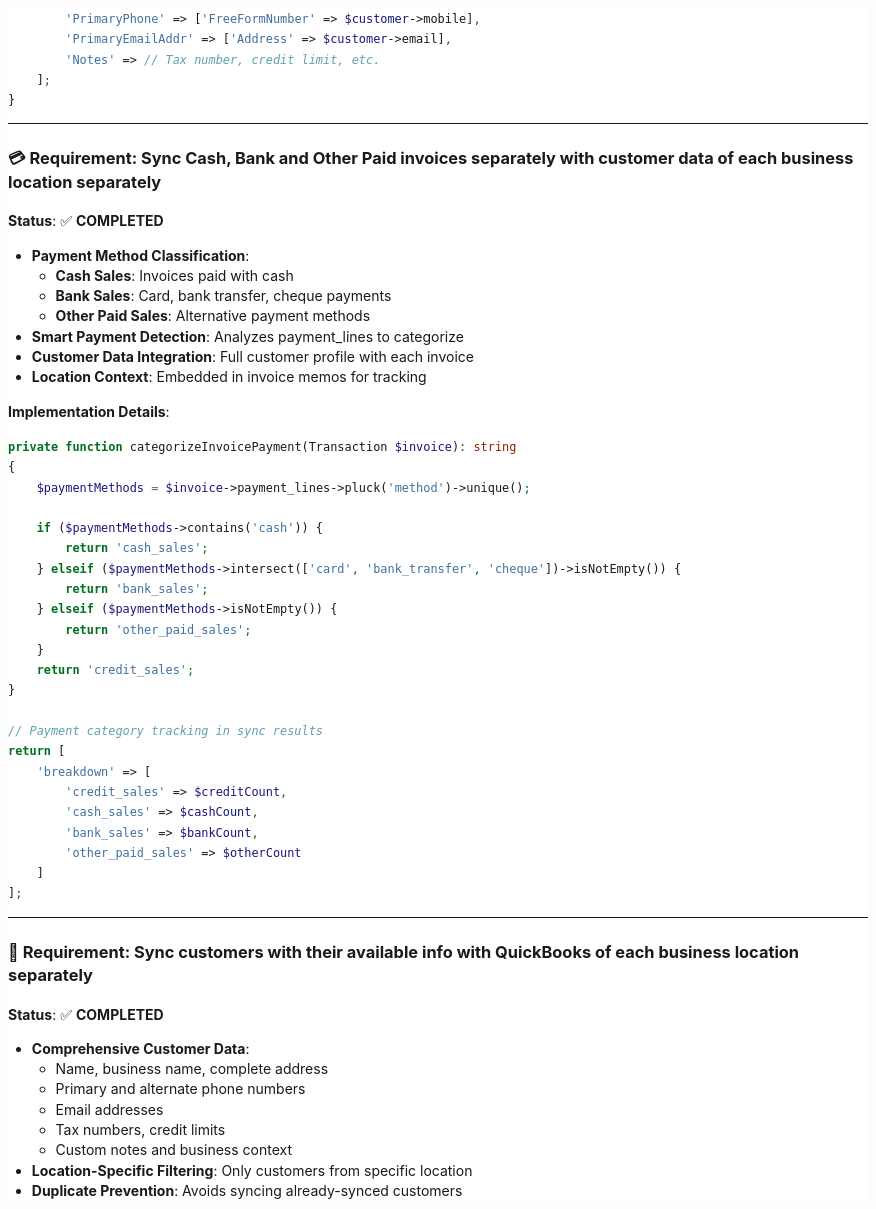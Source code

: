```php
        'PrimaryPhone' => ['FreeFormNumber' => $customer->mobile],
        'PrimaryEmailAddr' => ['Address' => $customer->email],
        'Notes' => // Tax number, credit limit, etc.
    ];
}
```

---

### 💳 **Requirement**: Sync Cash, Bank and Other Paid invoices separately with customer data of each business location separately
**Status**: ✅ **COMPLETED**
- **Payment Method Classification**:
  - **Cash Sales**: Invoices paid with cash
  - **Bank Sales**: Card, bank transfer, cheque payments  
  - **Other Paid Sales**: Alternative payment methods
- **Smart Payment Detection**: Analyzes payment_lines to categorize
- **Customer Data Integration**: Full customer profile with each invoice
- **Location Context**: Embedded in invoice memos for tracking

**Implementation Details**:
```php
private function categorizeInvoicePayment(Transaction $invoice): string
{
    $paymentMethods = $invoice->payment_lines->pluck('method')->unique();
    
    if ($paymentMethods->contains('cash')) {
        return 'cash_sales';
    } elseif ($paymentMethods->intersect(['card', 'bank_transfer', 'cheque'])->isNotEmpty()) {
        return 'bank_sales';  
    } elseif ($paymentMethods->isNotEmpty()) {
        return 'other_paid_sales';
    }
    return 'credit_sales';
}

// Payment category tracking in sync results
return [
    'breakdown' => [
        'credit_sales' => $creditCount,
        'cash_sales' => $cashCount,
        'bank_sales' => $bankCount,
        'other_paid_sales' => $otherCount
    ]
];
```

---

### 👥 **Requirement**: Sync customers with their available info with QuickBooks of each business location separately
**Status**: ✅ **COMPLETED**
- **Comprehensive Customer Data**:
  - Name, business name, complete address
  - Primary and alternate phone numbers
  - Email addresses
  - Tax numbers, credit limits
  - Custom notes and business context
- **Location-Specific Filtering**: Only customers from specific location
- **Duplicate Prevention**: Avoids syncing already-synced customers
